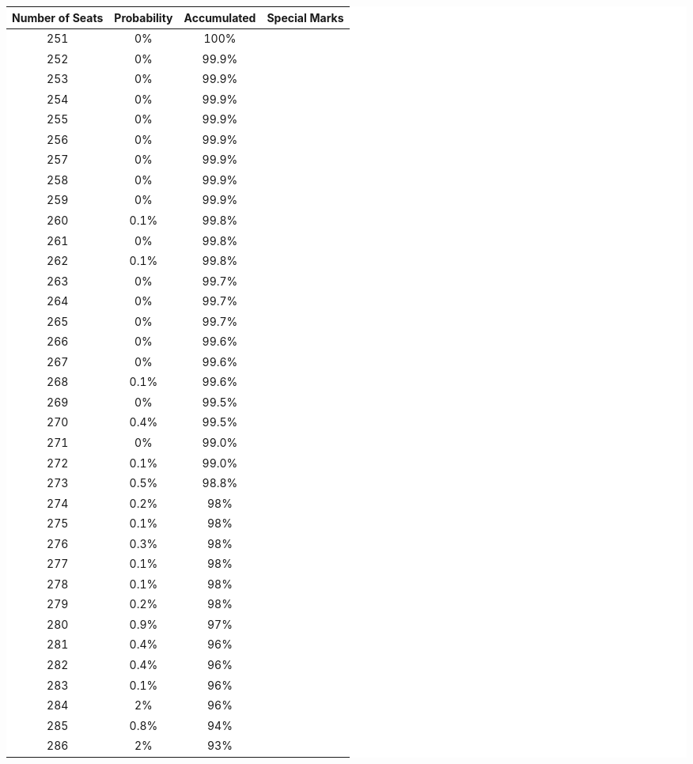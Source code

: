 | Number of Seats | Probability | Accumulated | Special Marks |
|:---------------:|:-----------:|:-----------:|:-------------:|
| 251 | 0% | 100% |  |
| 252 | 0% | 99.9% |  |
| 253 | 0% | 99.9% |  |
| 254 | 0% | 99.9% |  |
| 255 | 0% | 99.9% |  |
| 256 | 0% | 99.9% |  |
| 257 | 0% | 99.9% |  |
| 258 | 0% | 99.9% |  |
| 259 | 0% | 99.9% |  |
| 260 | 0.1% | 99.8% |  |
| 261 | 0% | 99.8% |  |
| 262 | 0.1% | 99.8% |  |
| 263 | 0% | 99.7% |  |
| 264 | 0% | 99.7% |  |
| 265 | 0% | 99.7% |  |
| 266 | 0% | 99.6% |  |
| 267 | 0% | 99.6% |  |
| 268 | 0.1% | 99.6% |  |
| 269 | 0% | 99.5% |  |
| 270 | 0.4% | 99.5% |  |
| 271 | 0% | 99.0% |  |
| 272 | 0.1% | 99.0% |  |
| 273 | 0.5% | 98.8% |  |
| 274 | 0.2% | 98% |  |
| 275 | 0.1% | 98% |  |
| 276 | 0.3% | 98% |  |
| 277 | 0.1% | 98% |  |
| 278 | 0.1% | 98% |  |
| 279 | 0.2% | 98% |  |
| 280 | 0.9% | 97% |  |
| 281 | 0.4% | 96% |  |
| 282 | 0.4% | 96% |  |
| 283 | 0.1% | 96% |  |
| 284 | 2% | 96% |  |
| 285 | 0.8% | 94% |  |
| 286 | 2% | 93% |  |